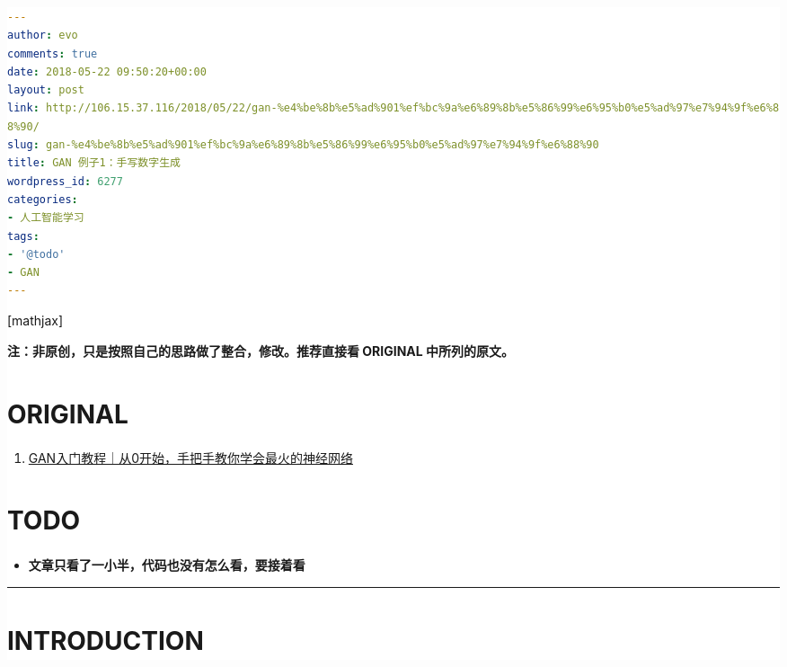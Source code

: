 ```yaml
---
author: evo
comments: true
date: 2018-05-22 09:50:20+00:00
layout: post
link: http://106.15.37.116/2018/05/22/gan-%e4%be%8b%e5%ad%901%ef%bc%9a%e6%89%8b%e5%86%99%e6%95%b0%e5%ad%97%e7%94%9f%e6%88%90/
slug: gan-%e4%be%8b%e5%ad%901%ef%bc%9a%e6%89%8b%e5%86%99%e6%95%b0%e5%ad%97%e7%94%9f%e6%88%90
title: GAN 例子1：手写数字生成
wordpress_id: 6277
categories:
- 人工智能学习
tags:
- '@todo'
- GAN
---
```




[mathjax]

**注：非原创，只是按照自己的思路做了整合，修改。推荐直接看 ORIGINAL 中所列的原文。**


# ORIGINAL





 	
  1. [GAN入门教程｜从0开始，手把手教你学会最火的神经网络](https://zhuanlan.zhihu.com/p/27440393)




# TODO





 	
  * **文章只看了一小半，代码也没有怎么看，要接着看**





* * *





# INTRODUCTION




